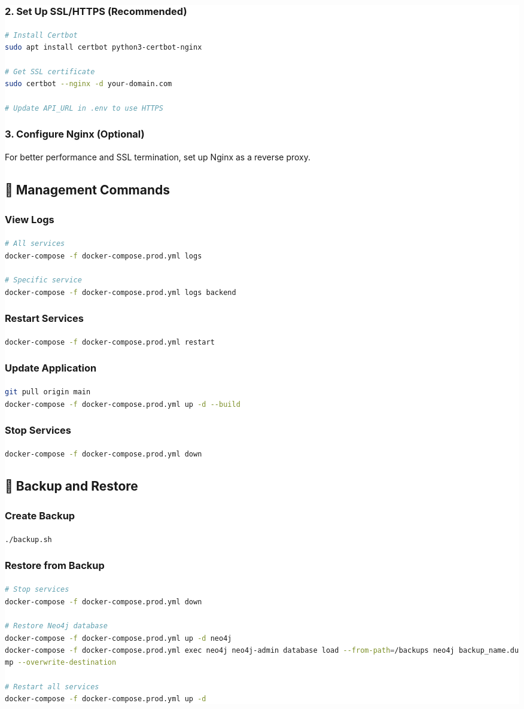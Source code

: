 ### 2. Set Up SSL/HTTPS (Recommended)
```bash
# Install Certbot
sudo apt install certbot python3-certbot-nginx

# Get SSL certificate
sudo certbot --nginx -d your-domain.com

# Update API_URL in .env to use HTTPS
```

### 3. Configure Nginx (Optional)
For better performance and SSL termination, set up Nginx as a reverse proxy.

## 🔄 Management Commands

### View Logs
```bash
# All services
docker-compose -f docker-compose.prod.yml logs

# Specific service
docker-compose -f docker-compose.prod.yml logs backend
```

### Restart Services
```bash
docker-compose -f docker-compose.prod.yml restart
```

### Update Application
```bash
git pull origin main
docker-compose -f docker-compose.prod.yml up -d --build
```

### Stop Services
```bash
docker-compose -f docker-compose.prod.yml down
```

## 💾 Backup and Restore

### Create Backup
```bash
./backup.sh
```

### Restore from Backup
```bash
# Stop services
docker-compose -f docker-compose.prod.yml down

# Restore Neo4j database
docker-compose -f docker-compose.prod.yml up -d neo4j
docker-compose -f docker-compose.prod.yml exec neo4j neo4j-admin database load --from-path=/backups neo4j backup_name.dump --overwrite-destination

# Restart all services
docker-compose -f docker-compose.prod.yml up -d
```

